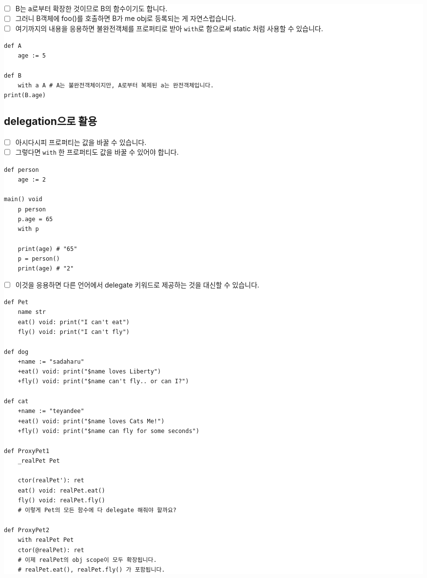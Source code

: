 * ☐  B는 a로부터 확장한 것이므로 B의 함수이기도 합니다.
* ☐  그러니 B객체에 foo()를 호출하면 B가 me obj로 등록되는 게 자연스럽습니다.
* ☐  여기까지의 내용을 응용하면 불완전객체를 프로퍼티로 받아 `with`로 함으로써 static 처럼 사용할 수 있습니다.

```byeol
def A
    age := 5

def B
    with a A # A는 불완전객체이지만, A로부터 복제된 a는 완전객체입니다.
print(B.age)

```

## delegation으로 활용

* ☐  아시다시피 프로퍼티는 값을 바꿀 수 있습니다.
* ☐  그렇다면 `with` 한 프로퍼티도 값을 바꿀 수 있어야 합니다.

```byeol
def person
    age := 2

main() void
    p person
    p.age = 65
    with p

    print(age) # "65"
    p = person()
    print(age) # "2"

```

* ☐  이것을 응용하면 다른 언어에서 delegate 키워드로 제공하는 것을 대신할 수 있습니다.

```byeol
def Pet
    name str
    eat() void: print("I can't eat")
    fly() void: print("I can't fly")

def dog
    +name := "sadaharu"
    +eat() void: print("$name loves Liberty")
    +fly() void: print("$name can't fly.. or can I?")

def cat
    +name := "teyandee"
    +eat() void: print("$name loves Cats Me!")
    +fly() void: print("$name can fly for some seconds")

def ProxyPet1
    _realPet Pet

    ctor(realPet'): ret
    eat() void: realPet.eat()
    fly() void: realPet.fly()
    # 이렇게 Pet의 모든 함수에 다 delegate 해줘야 할까요?

def ProxyPet2
    with realPet Pet
    ctor(@realPet): ret
    # 이제 realPet의 obj scope이 모두 확장됩니다.
    # realPet.eat(), realPet.fly() 가 포함됩니다.

```
